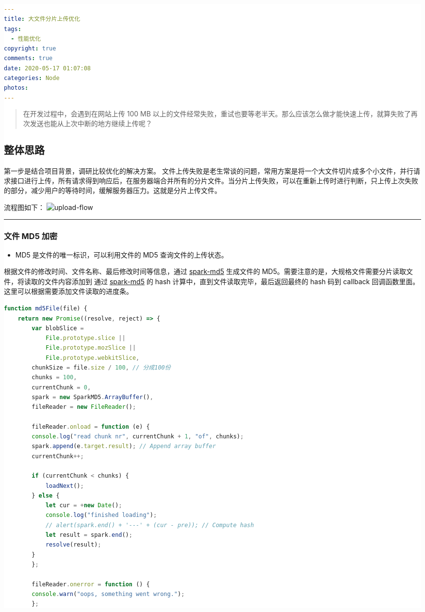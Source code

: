 ```yaml
---
title: 大文件分片上传优化
tags:
  - 性能优化
copyright: true
comments: true
date: 2020-05-17 01:07:08
categories: Node
photos:
---
```


> 在开发过程中，会遇到在网站上传 100 MB 以上的文件经常失败，重试也要等老半天。那么应该怎么做才能快速上传，就算失败了再次发送也能从上次中断的地方继续上传呢？

## 整体思路
第一步是结合项目背景，调研比较优化的解决方案。
文件上传失败是老生常谈的问题，常用方案是将一个大文件切片成多个小文件，并行请求接口进行上传，所有请求得到响应后，在服务器端合并所有的分片文件。当分片上传失败，可以在重新上传时进行判断，只上传上次失败的部分，减少用户的等待时间，缓解服务器压力。这就是分片上传文件。

流程图如下：
![upload-flow](http://cdn.mydearest.cn/blog/images/upload-flow.png)

---


### 文件 MD5 加密
- MD5 是文件的唯一标识，可以利用文件的 MD5 查询文件的上传状态。

根据文件的修改时间、文件名称、最后修改时间等信息，通过 [spark-md5](https://www.npmjs.com/package/spark-md5) 生成文件的 MD5。需要注意的是，大规格文件需要分片读取文件，将读取的文件内容添加到 通过 [spark-md5](https://www.npmjs.com/package/spark-md5) 的 hash 计算中，直到文件读取完毕，最后返回最终的 hash 码到 callback 回调函数里面。这里可以根据需要添加文件读取的进度条。

```js
function md5File(file) {
    return new Promise((resolve, reject) => {
        var blobSlice =
            File.prototype.slice ||
            File.prototype.mozSlice ||
            File.prototype.webkitSlice,
        chunkSize = file.size / 100, // 分成100份
        chunks = 100,
        currentChunk = 0,
        spark = new SparkMD5.ArrayBuffer(),
        fileReader = new FileReader();

        fileReader.onload = function (e) {
        console.log("read chunk nr", currentChunk + 1, "of", chunks);
        spark.append(e.target.result); // Append array buffer
        currentChunk++;

        if (currentChunk < chunks) {
            loadNext();
        } else {
            let cur = +new Date();
            console.log("finished loading");
            // alert(spark.end() + '---' + (cur - pre)); // Compute hash
            let result = spark.end();
            resolve(result);
        }
        };

        fileReader.onerror = function () {
        console.warn("oops, something went wrong.");
        };
```